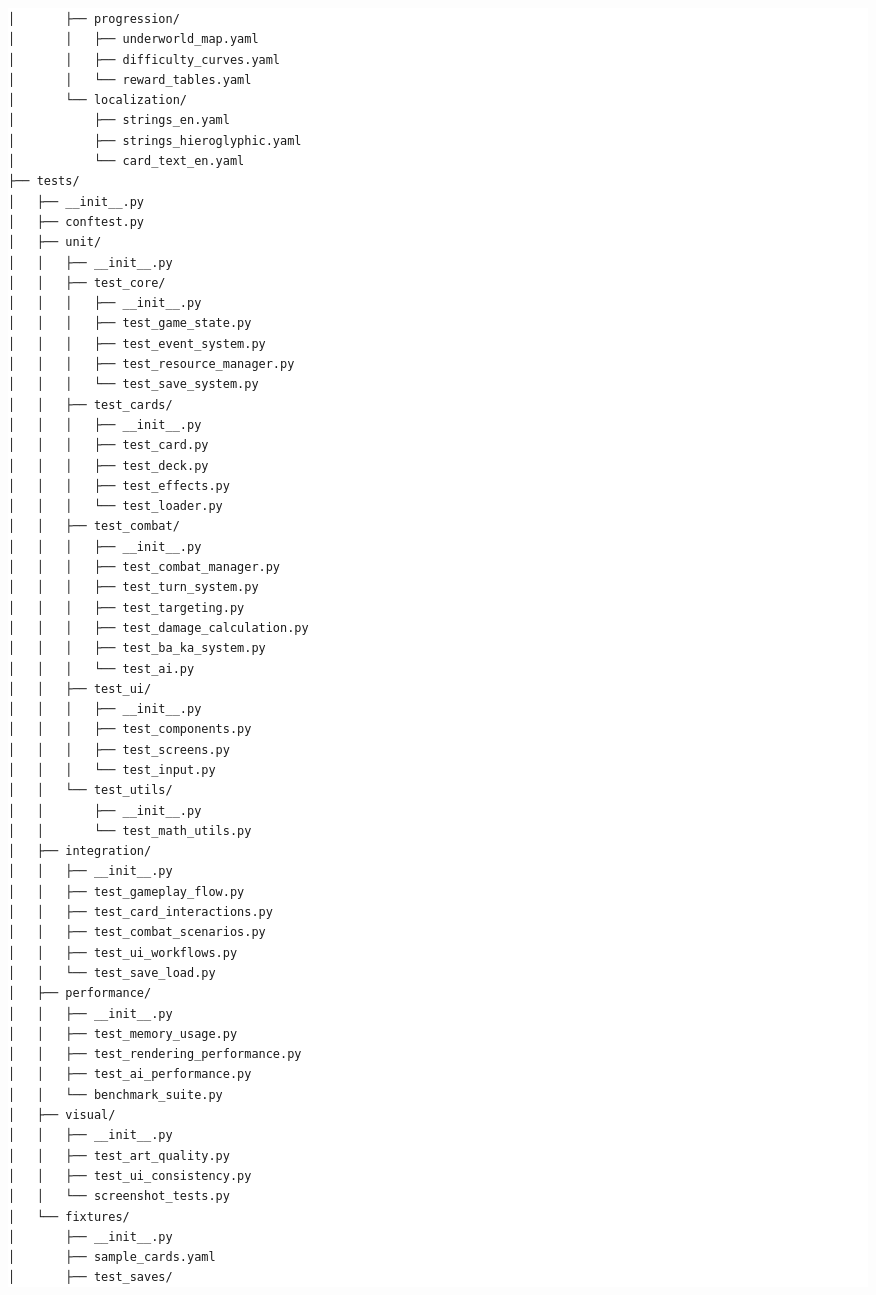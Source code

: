 ```
│       ├── progression/
│       │   ├── underworld_map.yaml
│       │   ├── difficulty_curves.yaml
│       │   └── reward_tables.yaml
│       └── localization/
│           ├── strings_en.yaml
│           ├── strings_hieroglyphic.yaml
│           └── card_text_en.yaml
├── tests/
│   ├── __init__.py
│   ├── conftest.py
│   ├── unit/
│   │   ├── __init__.py
│   │   ├── test_core/
│   │   │   ├── __init__.py
│   │   │   ├── test_game_state.py
│   │   │   ├── test_event_system.py
│   │   │   ├── test_resource_manager.py
│   │   │   └── test_save_system.py
│   │   ├── test_cards/
│   │   │   ├── __init__.py
│   │   │   ├── test_card.py
│   │   │   ├── test_deck.py
│   │   │   ├── test_effects.py
│   │   │   └── test_loader.py
│   │   ├── test_combat/
│   │   │   ├── __init__.py
│   │   │   ├── test_combat_manager.py
│   │   │   ├── test_turn_system.py
│   │   │   ├── test_targeting.py
│   │   │   ├── test_damage_calculation.py
│   │   │   ├── test_ba_ka_system.py
│   │   │   └── test_ai.py
│   │   ├── test_ui/
│   │   │   ├── __init__.py
│   │   │   ├── test_components.py
│   │   │   ├── test_screens.py
│   │   │   └── test_input.py
│   │   └── test_utils/
│   │       ├── __init__.py
│   │       └── test_math_utils.py
│   ├── integration/
│   │   ├── __init__.py
│   │   ├── test_gameplay_flow.py
│   │   ├── test_card_interactions.py
│   │   ├── test_combat_scenarios.py
│   │   ├── test_ui_workflows.py
│   │   └── test_save_load.py
│   ├── performance/
│   │   ├── __init__.py
│   │   ├── test_memory_usage.py
│   │   ├── test_rendering_performance.py
│   │   ├── test_ai_performance.py
│   │   └── benchmark_suite.py
│   ├── visual/
│   │   ├── __init__.py
│   │   ├── test_art_quality.py
│   │   ├── test_ui_consistency.py
│   │   └── screenshot_tests.py
│   └── fixtures/
│       ├── __init__.py
│       ├── sample_cards.yaml
│       ├── test_saves/
```